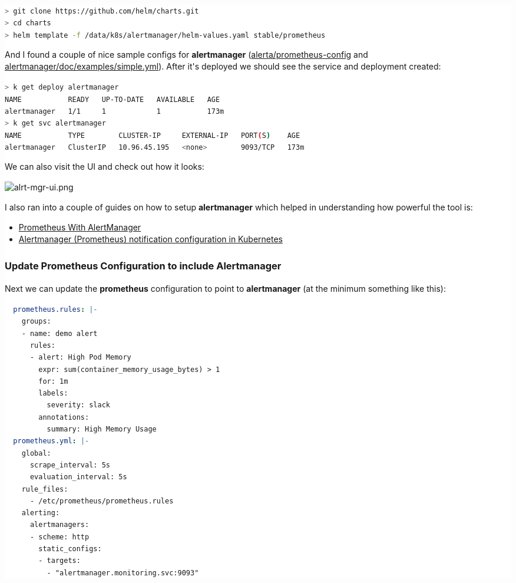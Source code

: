 ```bash
> git clone https://github.com/helm/charts.git
> cd charts
> helm template -f /data/k8s/alertmanager/helm-values.yaml stable/prometheus
```

And I found a couple of nice sample configs for **alertmanager** ([alerta/prometheus-config](https://github.com/alerta/prometheus-config/blob/master/config/alertmanager.yml) and [alertmanager/doc/examples/simple.yml](https://github.com/prometheus/alertmanager/blob/master/doc/examples/simple.yml)). After it's deployed we should see the service and deployment created:

```bash
> k get deploy alertmanager
NAME           READY   UP-TO-DATE   AVAILABLE   AGE
alertmanager   1/1     1            1           173m
> k get svc alertmanager
NAME           TYPE        CLUSTER-IP     EXTERNAL-IP   PORT(S)    AGE
alertmanager   ClusterIP   10.96.45.195   <none>        9093/TCP   173m
```

We can also visit the UI and check out how it looks:

![alrt-mgr-ui.png](https://storage.googleapis.com/grand-drive-196322.appspot.com/blog_pics/prom-k8s/alrt-mgr-ui.png)

I also ran into a couple of guides on how to setup **alertmanager** which helped  in understanding how powerful the tool is:

* [Prometheus With AlertManager](https://itnext.io/prometheus-with-alertmanager-f2a1f7efabd6)
* [Alertmanager (Prometheus) notification configuration in Kubernetes](https://medium.com/@_ipeacocks/alertmanager-prometheus-notification-configuration-in-kubernetes-fcf63c3517ef)


### Update Prometheus Configuration to include Alertmanager
Next we can update the **prometheus** configuration to point to **alertmanager** (at the minimum something like this):

```yaml
  prometheus.rules: |-
    groups:
    - name: demo alert
      rules:
      - alert: High Pod Memory
        expr: sum(container_memory_usage_bytes) > 1
        for: 1m
        labels:
          severity: slack
        annotations:
          summary: High Memory Usage
  prometheus.yml: |-
    global:
      scrape_interval: 5s
      evaluation_interval: 5s
    rule_files:
      - /etc/prometheus/prometheus.rules
    alerting:
      alertmanagers:
      - scheme: http
        static_configs:
        - targets:
          - "alertmanager.monitoring.svc:9093"
```
